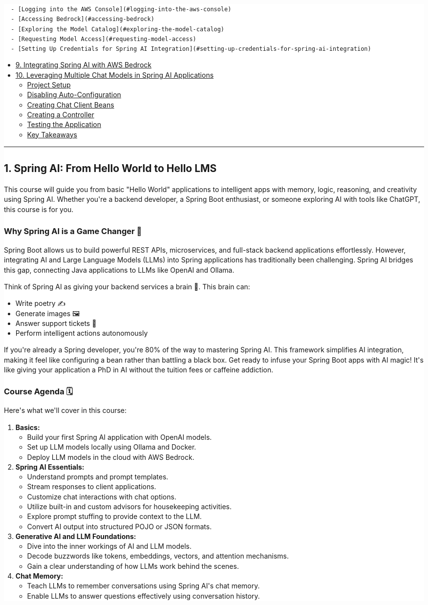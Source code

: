       - [Logging into the AWS Console](#logging-into-the-aws-console)
      - [Accessing Bedrock](#accessing-bedrock)
      - [Exploring the Model Catalog](#exploring-the-model-catalog)
      - [Requesting Model Access](#requesting-model-access)
      - [Setting Up Credentials for Spring AI Integration](#setting-up-credentials-for-spring-ai-integration)
  - [9. Integrating Spring AI with AWS Bedrock](#9-integrating-spring-ai-with-aws-bedrock)
  - [10. Leveraging Multiple Chat Models in Spring AI Applications](#10-leveraging-multiple-chat-models-in-spring-ai-applications)
    - [Project Setup](#project-setup-1)
    - [Disabling Auto-Configuration](#disabling-auto-configuration)
    - [Creating Chat Client Beans](#creating-chat-client-beans)
    - [Creating a Controller](#creating-a-controller)
    - [Testing the Application](#testing-the-application)
    - [Key Takeaways](#key-takeaways)


---

## 1. Spring AI: From Hello World to Hello LMS

This course will guide you from basic "Hello World" applications to intelligent apps with memory, logic, reasoning, and creativity using Spring AI. Whether you're a backend developer, a Spring Boot enthusiast, or someone exploring AI with tools like ChatGPT, this course is for you.

### Why Spring AI is a Game Changer 🚀

Spring Boot allows us to build powerful REST APIs, microservices, and full-stack backend applications effortlessly. However, integrating AI and Large Language Models (LLMs) into Spring applications has traditionally been challenging. Spring AI bridges this gap, connecting Java applications to LLMs like OpenAI and Ollama.

Think of Spring AI as giving your backend services a brain 🧠. This brain can:

*   Write poetry ✍️
*   Generate images 🖼️
*   Answer support tickets 🎫
*   Perform intelligent actions autonomously

If you're already a Spring developer, you're 80% of the way to mastering Spring AI. This framework simplifies AI integration, making it feel like configuring a bean rather than battling a black box. Get ready to infuse your Spring Boot apps with AI magic! It's like giving your application a PhD in AI without the tuition fees or caffeine addiction.

### Course Agenda 🗓️

Here's what we'll cover in this course:

1.  **Basics:**
    *   Build your first Spring AI application with OpenAI models.
    *   Set up LLM models locally using Ollama and Docker.
    *   Deploy LLM models in the cloud with AWS Bedrock.
2.  **Spring AI Essentials:**
    *   Understand prompts and prompt templates.
    *   Stream responses to client applications.
    *   Customize chat interactions with chat options.
    *   Utilize built-in and custom advisors for housekeeping activities.
    *   Explore prompt stuffing to provide context to the LLM.
    *   Convert AI output into structured POJO or JSON formats.
3.  **Generative AI and LLM Foundations:**
    *   Dive into the inner workings of AI and LLM models.
    *   Decode buzzwords like tokens, embeddings, vectors, and attention mechanisms.
    *   Gain a clear understanding of how LLMs work behind the scenes.
4.  **Chat Memory:**
    *   Teach LLMs to remember conversations using Spring AI's chat memory.
    *   Enable LLMs to answer questions effectively using conversation history.